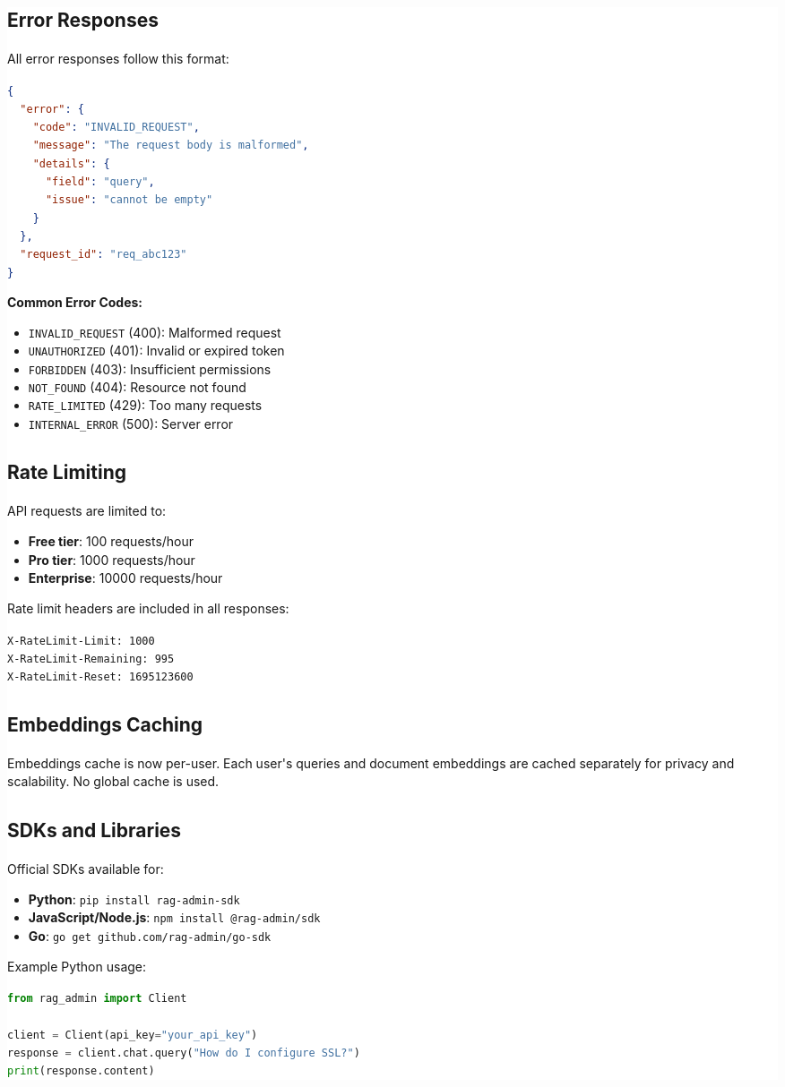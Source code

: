 ## Error Responses

All error responses follow this format:

```json
{
  "error": {
    "code": "INVALID_REQUEST",
    "message": "The request body is malformed",
    "details": {
      "field": "query",
      "issue": "cannot be empty"
    }
  },
  "request_id": "req_abc123"
}
```

**Common Error Codes:**
- `INVALID_REQUEST` (400): Malformed request
- `UNAUTHORIZED` (401): Invalid or expired token
- `FORBIDDEN` (403): Insufficient permissions
- `NOT_FOUND` (404): Resource not found
- `RATE_LIMITED` (429): Too many requests
- `INTERNAL_ERROR` (500): Server error

## Rate Limiting

API requests are limited to:
- **Free tier**: 100 requests/hour
- **Pro tier**: 1000 requests/hour
- **Enterprise**: 10000 requests/hour

Rate limit headers are included in all responses:
```
X-RateLimit-Limit: 1000
X-RateLimit-Remaining: 995
X-RateLimit-Reset: 1695123600
```


## Embeddings Caching

Embeddings cache is now per-user. Each user's queries and document embeddings are cached separately for privacy and scalability. No global cache is used.

## SDKs and Libraries

Official SDKs available for:
- **Python**: `pip install rag-admin-sdk`
- **JavaScript/Node.js**: `npm install @rag-admin/sdk`
- **Go**: `go get github.com/rag-admin/go-sdk`

Example Python usage:
```python
from rag_admin import Client

client = Client(api_key="your_api_key")
response = client.chat.query("How do I configure SSL?")
print(response.content)
```

